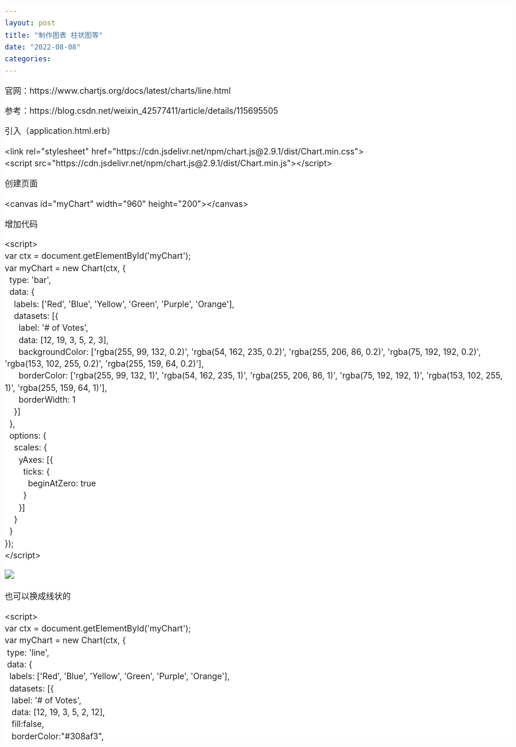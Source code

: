 ```yaml
---
layout: post
title: "制作图表 柱状图等"
date: "2022-08-08"
categories: 
---
```

<p>官网：https://www.chartjs.org/docs/latest/charts/line.html</p>
<p>参考：https://blog.csdn.net/weixin_42577411/article/details/115695505</p>
<p>引入（application.html.erb）</p>
<p>&lt;link rel=&quot;stylesheet&quot; href=&quot;https://cdn.jsdelivr.net/npm/chart.js@2.9.1/dist/Chart.min.css&quot;&gt;<br />
&lt;script src=&quot;https://cdn.jsdelivr.net/npm/chart.js@2.9.1/dist/Chart.min.js&quot;&gt;&lt;/script&gt;</p>
<p>创建页面</p>
<p>&lt;canvas id=&quot;myChart&quot; width=&quot;960&quot; height=&quot;200&quot;&gt;&lt;/canvas&gt;</p>
<p>增加代码</p>
<p>&lt;script&gt;<br />
var ctx = document.getElementById(&#39;myChart&#39;);<br />
var myChart = new Chart(ctx, {<br />
&nbsp; type: &#39;bar&#39;,<br />
&nbsp; data: {<br />
&nbsp;&nbsp;&nbsp; labels: [&#39;Red&#39;, &#39;Blue&#39;, &#39;Yellow&#39;, &#39;Green&#39;, &#39;Purple&#39;, &#39;Orange&#39;],<br />
&nbsp;&nbsp;&nbsp; datasets: [{<br />
&nbsp;&nbsp;&nbsp;&nbsp;&nbsp; label: &#39;# of Votes&#39;,<br />
&nbsp;&nbsp;&nbsp;&nbsp;&nbsp; data: [12, 19, 3, 5, 2, 3],<br />
&nbsp;&nbsp;&nbsp;&nbsp;&nbsp; backgroundColor: [&#39;rgba(255, 99, 132, 0.2)&#39;, &#39;rgba(54, 162, 235, 0.2)&#39;, &#39;rgba(255, 206, 86, 0.2)&#39;, &#39;rgba(75, 192, 192, 0.2)&#39;, &#39;rgba(153, 102, 255, 0.2)&#39;, &#39;rgba(255, 159, 64, 0.2)&#39;],<br />
&nbsp;&nbsp;&nbsp;&nbsp;&nbsp; borderColor: [&#39;rgba(255, 99, 132, 1)&#39;, &#39;rgba(54, 162, 235, 1)&#39;, &#39;rgba(255, 206, 86, 1)&#39;, &#39;rgba(75, 192, 192, 1)&#39;, &#39;rgba(153, 102, 255, 1)&#39;, &#39;rgba(255, 159, 64, 1)&#39;],<br />
&nbsp;&nbsp;&nbsp;&nbsp;&nbsp; borderWidth: 1<br />
&nbsp;&nbsp;&nbsp; }]<br />
&nbsp; },<br />
&nbsp; options: {<br />
&nbsp;&nbsp;&nbsp; scales: {<br />
&nbsp;&nbsp;&nbsp;&nbsp;&nbsp; yAxes: [{<br />
&nbsp;&nbsp;&nbsp;&nbsp;&nbsp;&nbsp;&nbsp; ticks: {<br />
&nbsp;&nbsp;&nbsp;&nbsp;&nbsp;&nbsp;&nbsp;&nbsp;&nbsp; beginAtZero: true<br />
&nbsp;&nbsp;&nbsp;&nbsp;&nbsp;&nbsp;&nbsp; }<br />
&nbsp;&nbsp;&nbsp;&nbsp;&nbsp; }]<br />
&nbsp;&nbsp;&nbsp; }<br />
&nbsp; }<br />
});<br />
&lt;/script&gt;</p>
<p><img src="https://img-blog.csdnimg.cn/2021041412091577.png?x-oss-process=image/watermark,type_ZmFuZ3poZW5naGVpdGk,shadow_10,text_aHR0cHM6Ly9ibG9nLmNzZG4ubmV0L3dlaXhpbl80MjU3NzQxMQ==,size_16,color_FFFFFF,t_70#pic_center" style="width: 1400px;" /></p>
<p>也可以换成线状的</p>
<p>&lt;script&gt;<br />
var ctx = document.getElementById(&#39;myChart&#39;);<br />
var myChart = new Chart(ctx, {<br />
&nbsp;type: &#39;line&#39;,<br />
&nbsp;data: {<br />
&nbsp; labels: [&#39;Red&#39;, &#39;Blue&#39;, &#39;Yellow&#39;, &#39;Green&#39;, &#39;Purple&#39;, &#39;Orange&#39;],<br />
&nbsp; datasets: [{<br />
&nbsp;&nbsp; label: &#39;# of Votes&#39;,<br />
&nbsp;&nbsp; data: [12, 19, 3, 5, 2, 12],<br />
&nbsp;&nbsp; fill:false,<br />
&nbsp;&nbsp; borderColor:&quot;#308af3&quot;,<br />